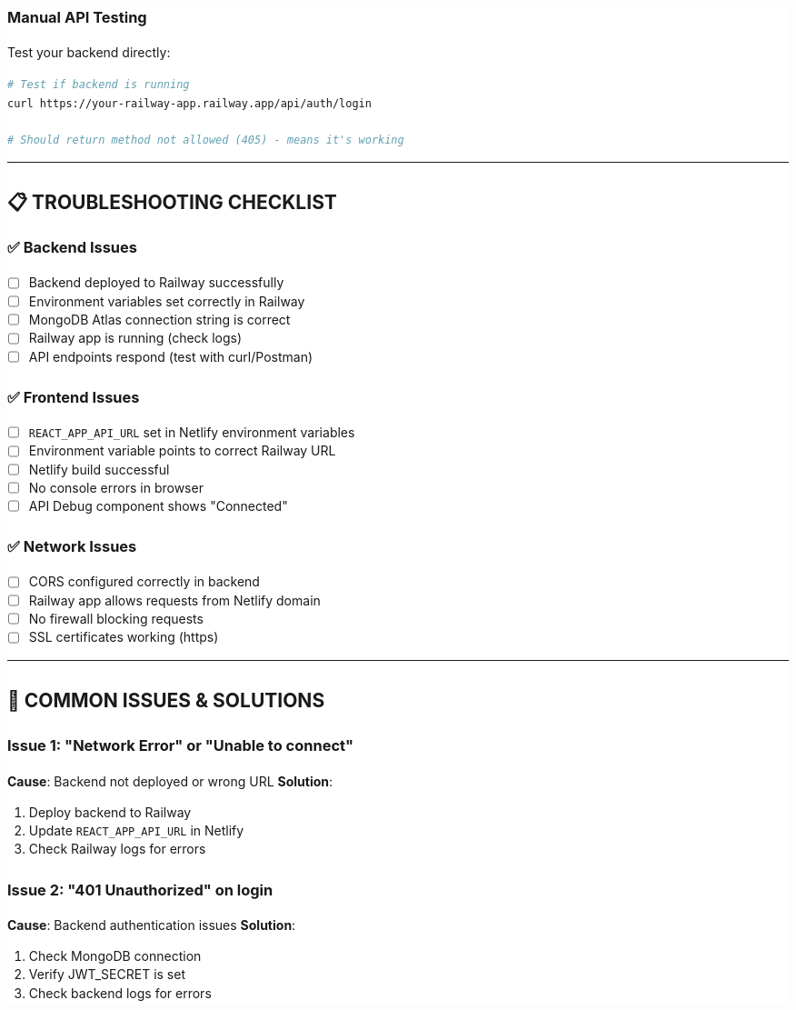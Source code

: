 ### **Manual API Testing**
Test your backend directly:
```bash
# Test if backend is running
curl https://your-railway-app.railway.app/api/auth/login

# Should return method not allowed (405) - means it's working
```

---

## 📋 **TROUBLESHOOTING CHECKLIST**

### **✅ Backend Issues**
- [ ] Backend deployed to Railway successfully
- [ ] Environment variables set correctly in Railway
- [ ] MongoDB Atlas connection string is correct
- [ ] Railway app is running (check logs)
- [ ] API endpoints respond (test with curl/Postman)

### **✅ Frontend Issues**
- [ ] `REACT_APP_API_URL` set in Netlify environment variables
- [ ] Environment variable points to correct Railway URL
- [ ] Netlify build successful
- [ ] No console errors in browser
- [ ] API Debug component shows "Connected"

### **✅ Network Issues**
- [ ] CORS configured correctly in backend
- [ ] Railway app allows requests from Netlify domain
- [ ] No firewall blocking requests
- [ ] SSL certificates working (https)

---

## 🔧 **COMMON ISSUES & SOLUTIONS**

### **Issue 1: "Network Error" or "Unable to connect"**
**Cause**: Backend not deployed or wrong URL
**Solution**: 
1. Deploy backend to Railway
2. Update `REACT_APP_API_URL` in Netlify
3. Check Railway logs for errors

### **Issue 2: "401 Unauthorized" on login**
**Cause**: Backend authentication issues
**Solution**:
1. Check MongoDB connection
2. Verify JWT_SECRET is set
3. Check backend logs for errors
